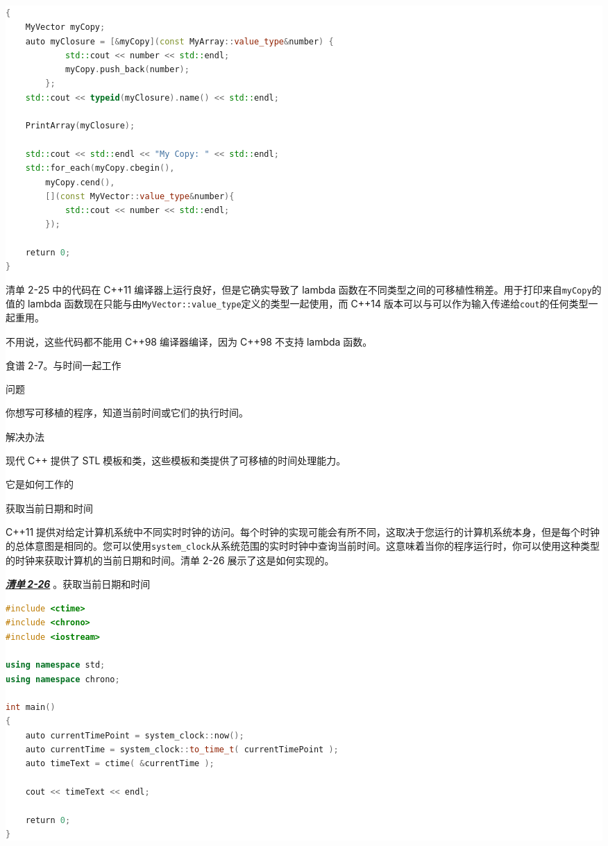 ```cpp
{
    MyVector myCopy;
    auto myClosure = [&myCopy](const MyArray::value_type&number) {
            std::cout << number << std::endl;
            myCopy.push_back(number);
        };
    std::cout << typeid(myClosure).name() << std::endl;

    PrintArray(myClosure);

    std::cout << std::endl << "My Copy: " << std::endl;
    std::for_each(myCopy.cbegin(),
        myCopy.cend(),
        [](const MyVector::value_type&number){
            std::cout << number << std::endl;
        });

    return 0;
}
```

清单 2-25 中的代码在 C++11 编译器上运行良好，但是它确实导致了 lambda 函数在不同类型之间的可移植性稍差。用于打印来自`myCopy`的值的 lambda 函数现在只能与由`MyVector::value_type`定义的类型一起使用，而 C++14 版本可以与可以作为输入传递给`cout`的任何类型一起重用。

不用说，这些代码都不能用 C++98 编译器编译，因为 C++98 不支持 lambda 函数。

食谱 2-7。与时间一起工作

问题

你想写可移植的程序，知道当前时间或它们的执行时间。

解决办法

现代 C++ 提供了 STL 模板和类，这些模板和类提供了可移植的时间处理能力。

它是如何工作的

获取当前日期和时间

C++11 提供对给定计算机系统中不同实时时钟的访问。每个时钟的实现可能会有所不同，这取决于您运行的计算机系统本身，但是每个时钟的总体意图是相同的。您可以使用`system_clock`从系统范围的实时时钟中查询当前时间。这意味着当你的程序运行时，你可以使用这种类型的时钟来获取计算机的当前日期和时间。清单 2-26 展示了这是如何实现的。

[***清单 2-26***](#_list26) 。获取当前日期和时间

```cpp
#include <ctime>
#include <chrono>
#include <iostream>

using namespace std;
using namespace chrono;

int main()
{
    auto currentTimePoint = system_clock::now();
    auto currentTime = system_clock::to_time_t( currentTimePoint );
    auto timeText = ctime( &currentTime );

    cout << timeText << endl;

    return 0;
}
```
